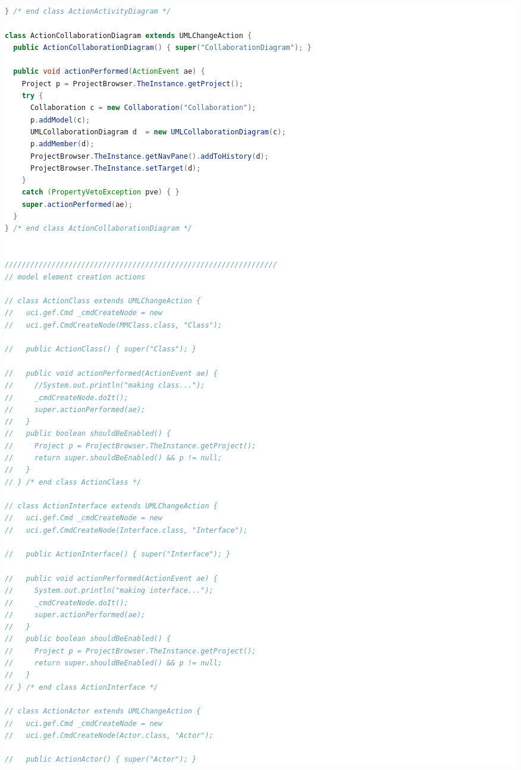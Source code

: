 ```java
} /* end class ActionActivityDiagram */

class ActionCollaborationDiagram extends UMLChangeAction {
  public ActionCollaborationDiagram() { super("CollaborationDiagram"); }

  public void actionPerformed(ActionEvent ae) {
    Project p = ProjectBrowser.TheInstance.getProject();
    try {
      Collaboration c = new Collaboration("Collaboration");
      p.addModel(c);
      UMLCollaborationDiagram d  = new UMLCollaborationDiagram(c);
      p.addMember(d);
      ProjectBrowser.TheInstance.getNavPane().addToHistory(d);
      ProjectBrowser.TheInstance.setTarget(d);
    }
    catch (PropertyVetoException pve) { }
    super.actionPerformed(ae);
  }
} /* end class ActionCollaborationDiagram */


////////////////////////////////////////////////////////////////
// model element creation actions

// class ActionClass extends UMLChangeAction {
//   uci.gef.Cmd _cmdCreateNode = new
//   uci.gef.CmdCreateNode(MMClass.class, "Class");

//   public ActionClass() { super("Class"); }

//   public void actionPerformed(ActionEvent ae) {
//     //System.out.println("making class...");
//     _cmdCreateNode.doIt();
//     super.actionPerformed(ae);
//   }
//   public boolean shouldBeEnabled() {
//     Project p = ProjectBrowser.TheInstance.getProject();
//     return super.shouldBeEnabled() && p != null;
//   }
// } /* end class ActionClass */

// class ActionInterface extends UMLChangeAction {
//   uci.gef.Cmd _cmdCreateNode = new
//   uci.gef.CmdCreateNode(Interface.class, "Interface");

//   public ActionInterface() { super("Interface"); }

//   public void actionPerformed(ActionEvent ae) {
//     System.out.println("making interface...");
//     _cmdCreateNode.doIt();
//     super.actionPerformed(ae);
//   }
//   public boolean shouldBeEnabled() {
//     Project p = ProjectBrowser.TheInstance.getProject();
//     return super.shouldBeEnabled() && p != null;
//   }
// } /* end class ActionInterface */

// class ActionActor extends UMLChangeAction {
//   uci.gef.Cmd _cmdCreateNode = new
//   uci.gef.CmdCreateNode(Actor.class, "Actor");

//   public ActionActor() { super("Actor"); }
```